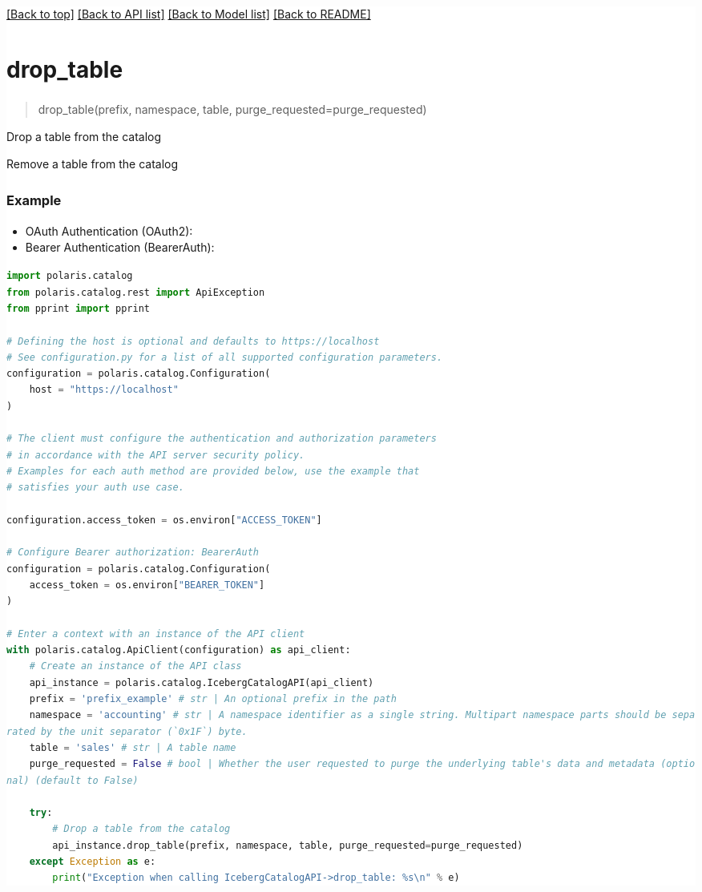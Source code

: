 [[Back to top]](#) [[Back to API list]](../README.md#documentation-for-api-endpoints) [[Back to Model list]](../README.md#documentation-for-models) [[Back to README]](../README.md)

# **drop_table**
> drop_table(prefix, namespace, table, purge_requested=purge_requested)

Drop a table from the catalog

Remove a table from the catalog

### Example

* OAuth Authentication (OAuth2):
* Bearer Authentication (BearerAuth):

```python
import polaris.catalog
from polaris.catalog.rest import ApiException
from pprint import pprint

# Defining the host is optional and defaults to https://localhost
# See configuration.py for a list of all supported configuration parameters.
configuration = polaris.catalog.Configuration(
    host = "https://localhost"
)

# The client must configure the authentication and authorization parameters
# in accordance with the API server security policy.
# Examples for each auth method are provided below, use the example that
# satisfies your auth use case.

configuration.access_token = os.environ["ACCESS_TOKEN"]

# Configure Bearer authorization: BearerAuth
configuration = polaris.catalog.Configuration(
    access_token = os.environ["BEARER_TOKEN"]
)

# Enter a context with an instance of the API client
with polaris.catalog.ApiClient(configuration) as api_client:
    # Create an instance of the API class
    api_instance = polaris.catalog.IcebergCatalogAPI(api_client)
    prefix = 'prefix_example' # str | An optional prefix in the path
    namespace = 'accounting' # str | A namespace identifier as a single string. Multipart namespace parts should be separated by the unit separator (`0x1F`) byte.
    table = 'sales' # str | A table name
    purge_requested = False # bool | Whether the user requested to purge the underlying table's data and metadata (optional) (default to False)

    try:
        # Drop a table from the catalog
        api_instance.drop_table(prefix, namespace, table, purge_requested=purge_requested)
    except Exception as e:
        print("Exception when calling IcebergCatalogAPI->drop_table: %s\n" % e)
```
